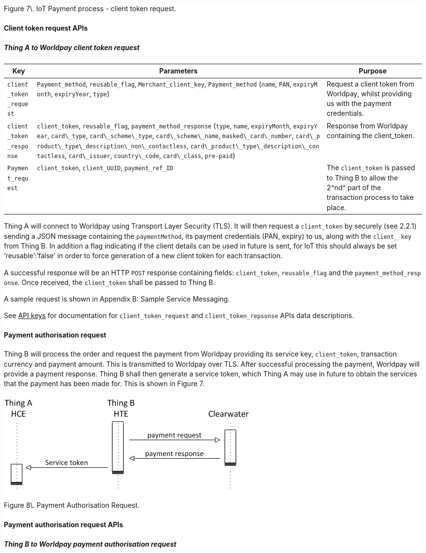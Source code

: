 <figcaption>Figure 7\. IoT Payment process - client token request.</figcaption>

#### Client token request APIs

##### Thing A to Worldpay client token request

|**Key**|**Parameters**|**Purpose**|
| ------------- | ------------- | ----- |
|`client_token_request`|`Payment_method`, `reusable_flag`, `Merchant_client_key`, `Payment_method` (`name`, `PAN`, `expiryMonth`, `expiryYear`, `type`)|Request a client token from Worldpay, whilst providing us with the payment credentials.|
|`client_token_response`|`client_token`, `reusable_flag`, `payment_method_response` (`type`, `name`, `expiryMonth`, `expiryYear`, `card\_type`, `card\_scheme\_type`, `card\_scheme\_name`, `masked\_card\_number`, `card\_product\_type\_description\_non\_contactless`, `card\_product\_type\_description\_contactless`, `card\_issuer`, `country\_code`, `card\_class`, `pre-paid`)|Response from Worldpay containing the client_token.|
|`Payment_request`|`client_token`, `client_UUID`, `payment_ref_ID`|The `client_token` is passed to Thing B to allow the 2^nd^ part of the transaction process to take place.|


Thing A will connect to Worldpay using Transport Layer Security (TLS). It will then request a `client_token` by securely (see 2.2.1) sending a JSON message containing the `paymentMethod`, its payment credentials (PAN, expiry) to us, along with the `client_ key` from Thing B. In addition a flag indicating if the client details can be used in future is sent, for IoT this should always be set ‘reusable’:’false’ in order to force generation of a new client token for each transaction.

A successful response will be an HTTP `POST` response containing fields: `client_token`, `reusable_flag` and the `payment_method_response`. Once received, the `client_token` shall be passed to Thing B.

A sample request is shown in Appendix B: Sample Service Messaging.

See [API keys](https://developer.worldpay.com/jsonapi/docs/api-keys) for documentation for `client_token_request` and `client_token_repsonse` APIs data descriptions.

#### Payment authorisation request

Thing B will process the order and request the payment from Worldpay providing its service key, `client_token`, transaction currency and payment amount. This is transmitted to Worldpay over TLS. After successful processing the payment, Worldpay will provide a payment response. Thing B shall then generate a service token, which Thing A may use in future to obtain the services that the payment has been made for. This is shown in Figure 7.

![Payment Authorisation Request](images/architecture/paymentAuthRequest.png)
<figcaption>Figure 8\. Payment Authorisation Request.</figcaption>

#### Payment authorisation request APIs

##### Thing B to Worldpay payment authorisation request
